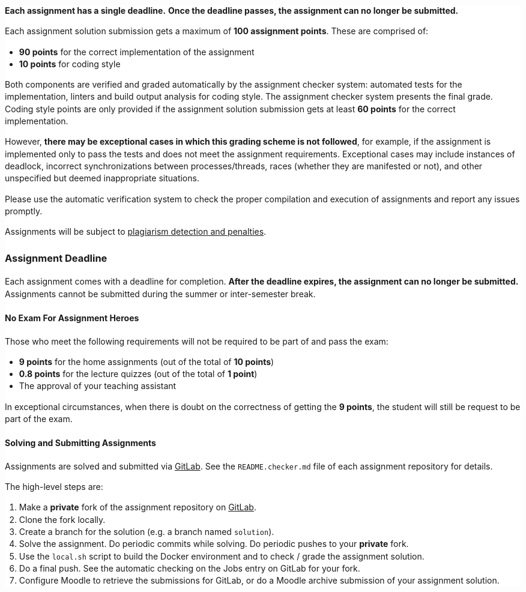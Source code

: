 **Each assignment has a single deadline.**
**Once the deadline passes, the assignment can no longer be submitted.**

Each assignment solution submission gets a maximum of **100 assignment points**.
These are comprised of:

- **90 points** for the correct implementation of the assignment
- **10 points** for coding style

Both components are verified and graded automatically by the assignment checker system: automated tests for the implementation, linters and build output analysis for coding style.
The assignment checker system presents the final grade.
Coding style points are only provided if the assignment solution submission gets at least **60 points** for the correct implementation.

However, **there may be exceptional cases in which this grading scheme is not followed**, for example, if the assignment is implemented only to pass the tests and does not meet the assignment requirements.
Exceptional cases may include instances of deadlock, incorrect synchronizations between processes/threads, races (whether they are manifested or not), and other unspecified but deemed inappropriate situations.

Please use the automatic verification system to check the proper compilation and execution of assignments and report any issues promptly.

Assignments will be subject to [plagiarism detection and penalties](#plagiarism-penalties).

### Assignment Deadline

Each assignment comes with a deadline for completion.
**After the deadline expires, the assignment can no longer be submitted.**
Assignments cannot be submitted during the summer or inter-semester break.

#### No Exam For Assignment Heroes

Those who meet the following requirements will not be required to be part of and pass the exam:

- **9 points** for the home assignments (out of the total of **10 points**)
- **0.8 points** for the lecture quizzes  (out of the total of **1 point**)
- The approval of your teaching assistant

In exceptional circumstances, when there is doubt on the correctness of getting the **9 points**, the student will still be request to be part of the exam.

#### Solving and Submitting Assignments

Assignments are solved and submitted via [GitLab](https://gitlab.cs.pub.ro/operating-systems).
See the `README.checker.md` file of each assignment repository for details.

The high-level steps are:

1. Make a **private** fork of the assignment repository on [GitLab](https://gitlab.cs.pub.ro/operating-systems).
1. Clone the fork locally.
1. Create a branch for the solution (e.g. a branch named `solution`).
1. Solve the assignment.
   Do periodic commits while solving.
   Do periodic pushes to your **private** fork.
1. Use the `local.sh` script to build the Docker environment and to check / grade the assignment solution.
1. Do a final push.
   See the automatic checking on the Jobs entry on GitLab for your fork.
1. Configure Moodle to retrieve the submissions for GitLab, or do a Moodle archive submission of your assignment solution.

